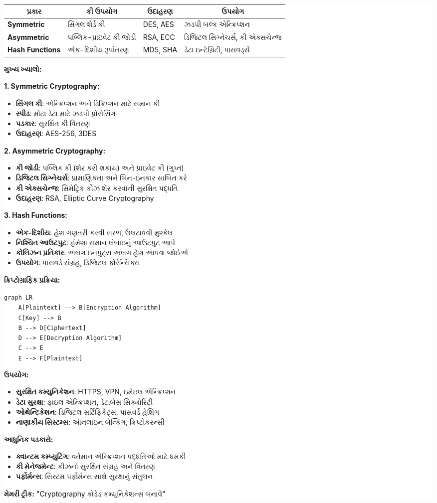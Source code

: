 | **પ્રકાર** | **કી ઉપયોગ** | **ઉદાહરણ** | **ઉપયોગ** |
|----------|---------------|--------------|------------------|
| **Symmetric** | સિંગલ શેર્ડ કી | DES, AES | ઝડપી બલ્ક એન્ક્રિપ્શન |
| **Asymmetric** | પબ્લિક-પ્રાઇવેટ કી જોડી | RSA, ECC | ડિજિટલ સિગ્નેચર્સ, કી એક્સચેન્જ |
| **Hash Functions** | એક-દિશીય રૂપાંતરણ | MD5, SHA | ડેટા ઇન્ટેગ્રિટી, પાસવર્ડ્સ |

**મુખ્ય ખ્યાલો:**

**1. Symmetric Cryptography:**

- **સિંગલ કી**: એન્ક્રિપ્શન અને ડિક્રિપ્શન માટે સમાન કી
- **સ્પીડ**: મોટા ડેટા માટે ઝડપી પ્રોસેસિંગ
- **પડકાર**: સુરક્ષિત કી વિતરણ
- **ઉદાહરણ**: AES-256, 3DES

**2. Asymmetric Cryptography:**

- **કી જોડી**: પબ્લિક કી (શેર કરી શકાય) અને પ્રાઇવેટ કી (ગુપ્ત)
- **ડિજિટલ સિગ્નેચર્સ**: પ્રામાણિકતા અને બિન-ઇનકાર સાબિત કરે
- **કી એક્સચેન્જ**: સિમેટ્રિક કીઝ શેર કરવાની સુરક્ષિત પદ્ધતિ
- **ઉદાહરણ**: RSA, Elliptic Curve Cryptography

**3. Hash Functions:**

- **એક-દિશીય**: હેશ ગણતરી કરવી સરળ, ઉલટાવવી મુશ્કેલ
- **નિશ્ચિત આઉટપુટ**: હંમેશા સમાન લંબાઇનું આઉટપુટ આપે
- **કોલિઝન પ્રતિકાર**: અલગ ઇનપુટ્સ અલગ હેશ આપવા જોઈએ
- **ઉપયોગ**: પાસવર્ડ સંગ્રહ, ડિજિટલ ફોરેન્સિક્સ

**ક્રિપ્ટોગ્રાફિક પ્રક્રિયા:**

```mermaid
graph LR
    A[Plaintext] --> B[Encryption Algorithm]
    C[Key] --> B
    B --> D[Ciphertext]
    D --> E[Decryption Algorithm]
    C --> E
    E --> F[Plaintext]
```

**ઉપયોગ:**

- **સુરક્ષિત કમ્યુનિકેશન**: HTTPS, VPN, ઇમેઇલ એન્ક્રિપ્શન
- **ડેટા સુરક્ષા**: ફાઇલ એન્ક્રિપ્શન, ડેટાબેસ સિક્યોરિટી
- **ઓથેન્ટિકેશન**: ડિજિટલ સર્ટિફિકેટ્સ, પાસવર્ડ હેશિંગ
- **નાણાકીય સિસ્ટમ્સ**: ઑનલાઇન બેન્કિંગ, ક્રિપ્ટોકરન્સી

**આધુનિક પડકારો:**

- **ક્વાન્ટમ કમ્પ્યુટિંગ**: વર્તમાન એન્ક્રિપ્શન પદ્ધતિઓ માટે ધમકી
- **કી મેનેજમેન્ટ**: કીઝનો સુરક્ષિત સંગ્રહ અને વિતરણ
- **પર્ફોર્મન્સ**: સિસ્ટમ પર્ફોર્મન્સ સાથે સુરક્ષાનું સંતુલન

**મેમરી ટ્રીક:** "Cryptography કોડેડ કમ્યુનિકેશન્સ બનાવે"
